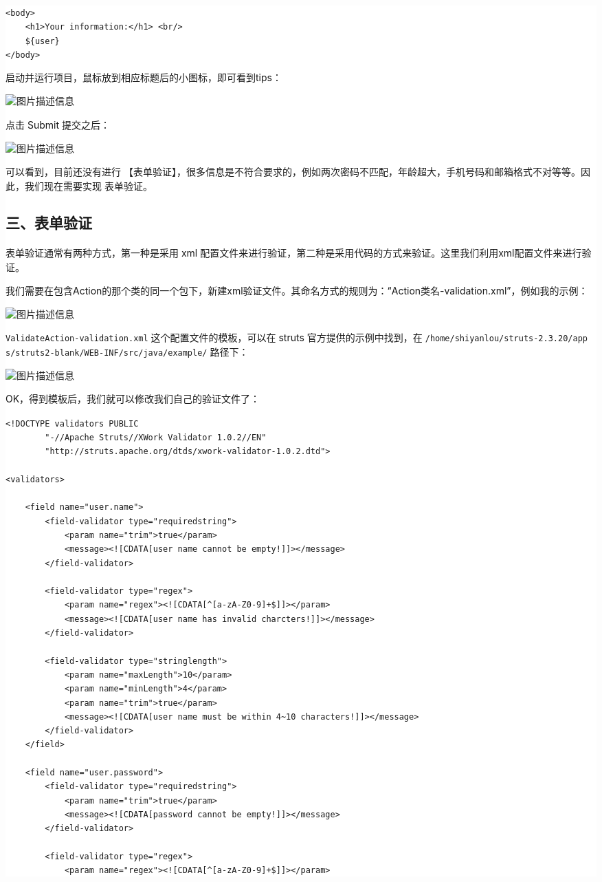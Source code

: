 ```
<body>
	<h1>Your information:</h1> <br/>
	${user}
</body>
```

启动并运行项目，鼠标放到相应标题后的小图标，即可看到tips：

![图片描述信息](https://dn-anything-about-doc.qbox.me/userid46108labid922time1429771062382?watermark/1/image/aHR0cDovL3N5bC1zdGF0aWMucWluaXVkbi5jb20vaW1nL3dhdGVybWFyay5wbmc=/dissolve/60/gravity/SouthEast/dx/0/dy/10)

点击 Submit 提交之后：

![图片描述信息](https://dn-anything-about-doc.qbox.me/userid46108labid922time1429771607585?watermark/1/image/aHR0cDovL3N5bC1zdGF0aWMucWluaXVkbi5jb20vaW1nL3dhdGVybWFyay5wbmc=/dissolve/60/gravity/SouthEast/dx/0/dy/10)

可以看到，目前还没有进行 【表单验证】，很多信息是不符合要求的，例如两次密码不匹配，年龄超大，手机号码和邮箱格式不对等等。因此，我们现在需要实现 表单验证。

## 三、表单验证 

表单验证通常有两种方式，第一种是采用 xml 配置文件来进行验证，第二种是采用代码的方式来验证。这里我们利用xml配置文件来进行验证。

我们需要在包含Action的那个类的同一个包下，新建xml验证文件。其命名方式的规则为：“Action类名-validation.xml”，例如我的示例：

![图片描述信息](https://dn-anything-about-doc.qbox.me/userid46108labid922time1429772604822?watermark/1/image/aHR0cDovL3N5bC1zdGF0aWMucWluaXVkbi5jb20vaW1nL3dhdGVybWFyay5wbmc=/dissolve/60/gravity/SouthEast/dx/0/dy/10)

`ValidateAction-validation.xml` 这个配置文件的模板，可以在 struts 官方提供的示例中找到，在 `/home/shiyanlou/struts-2.3.20/apps/struts2-blank/WEB-INF/src/java/example/` 路径下：

![图片描述信息](https://dn-anything-about-doc.qbox.me/userid46108labid922time1429772864250?watermark/1/image/aHR0cDovL3N5bC1zdGF0aWMucWluaXVkbi5jb20vaW1nL3dhdGVybWFyay5wbmc=/dissolve/60/gravity/SouthEast/dx/0/dy/10)

OK，得到模板后，我们就可以修改我们自己的验证文件了：

```
<!DOCTYPE validators PUBLIC
        "-//Apache Struts//XWork Validator 1.0.2//EN"
        "http://struts.apache.org/dtds/xwork-validator-1.0.2.dtd">

<validators>

    <field name="user.name">
        <field-validator type="requiredstring">
        	<param name="trim">true</param>  
            <message><![CDATA[user name cannot be empty!]]></message>
        </field-validator>
        
        <field-validator type="regex">  
            <param name="regex"><![CDATA[^[a-zA-Z0-9]+$]]></param>  
            <message><![CDATA[user name has invalid charcters!]]></message>  
        </field-validator>
        
        <field-validator type="stringlength">  
            <param name="maxLength">10</param>  
   			<param name="minLength">4</param>  
   			<param name="trim">true</param>  
            <message><![CDATA[user name must be within 4~10 characters!]]></message>  
        </field-validator>
    </field>
   
    <field name="user.password">
        <field-validator type="requiredstring">
        	<param name="trim">true</param>  
            <message><![CDATA[password cannot be empty!]]></message>
        </field-validator>
        
        <field-validator type="regex">  
            <param name="regex"><![CDATA[^[a-zA-Z0-9]+$]]></param>  
```